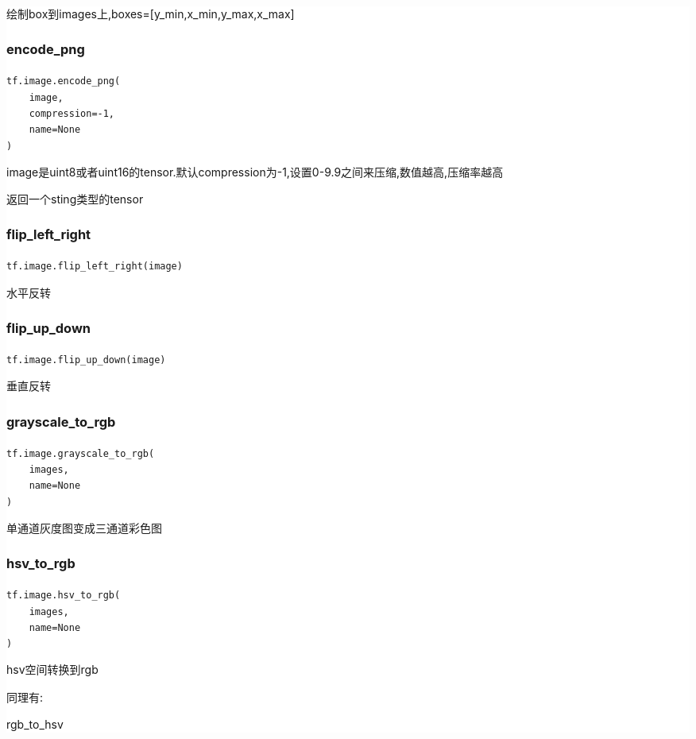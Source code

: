 绘制box到images上,boxes=[y_min,x_min,y_max,x_max]

### encode_png

```
tf.image.encode_png(
    image,
    compression=-1,
    name=None
)
```

image是uint8或者uint16的tensor.默认compression为-1,设置0-9.9之间来压缩,数值越高,压缩率越高

返回一个sting类型的tensor

### flip_left_right

```
tf.image.flip_left_right(image)
```

水平反转

### flip_up_down

```
tf.image.flip_up_down(image)
```

垂直反转

### grayscale_to_rgb

```
tf.image.grayscale_to_rgb(
    images,
    name=None
)
```

单通道灰度图变成三通道彩色图

### hsv_to_rgb

```
tf.image.hsv_to_rgb(
    images,
    name=None
)
```

hsv空间转换到rgb

同理有:

rgb_to_hsv
